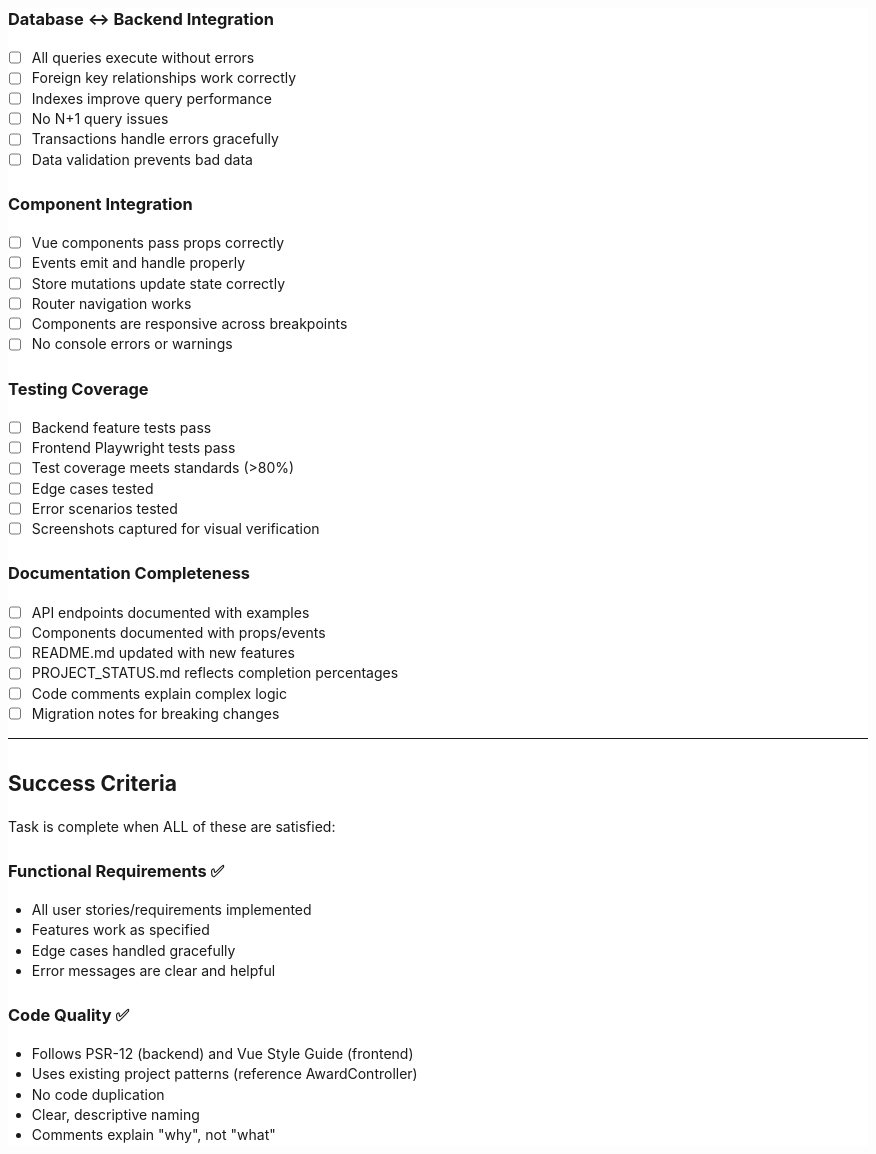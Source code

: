 ### Database ↔ Backend Integration
- [ ] All queries execute without errors
- [ ] Foreign key relationships work correctly
- [ ] Indexes improve query performance
- [ ] No N+1 query issues
- [ ] Transactions handle errors gracefully
- [ ] Data validation prevents bad data

### Component Integration
- [ ] Vue components pass props correctly
- [ ] Events emit and handle properly
- [ ] Store mutations update state correctly
- [ ] Router navigation works
- [ ] Components are responsive across breakpoints
- [ ] No console errors or warnings

### Testing Coverage
- [ ] Backend feature tests pass
- [ ] Frontend Playwright tests pass
- [ ] Test coverage meets standards (>80%)
- [ ] Edge cases tested
- [ ] Error scenarios tested
- [ ] Screenshots captured for visual verification

### Documentation Completeness
- [ ] API endpoints documented with examples
- [ ] Components documented with props/events
- [ ] README.md updated with new features
- [ ] PROJECT_STATUS.md reflects completion percentages
- [ ] Code comments explain complex logic
- [ ] Migration notes for breaking changes

---

## Success Criteria

Task is complete when ALL of these are satisfied:

### Functional Requirements ✅
- All user stories/requirements implemented
- Features work as specified
- Edge cases handled gracefully
- Error messages are clear and helpful

### Code Quality ✅
- Follows PSR-12 (backend) and Vue Style Guide (frontend)
- Uses existing project patterns (reference AwardController)
- No code duplication
- Clear, descriptive naming
- Comments explain "why", not "what"
